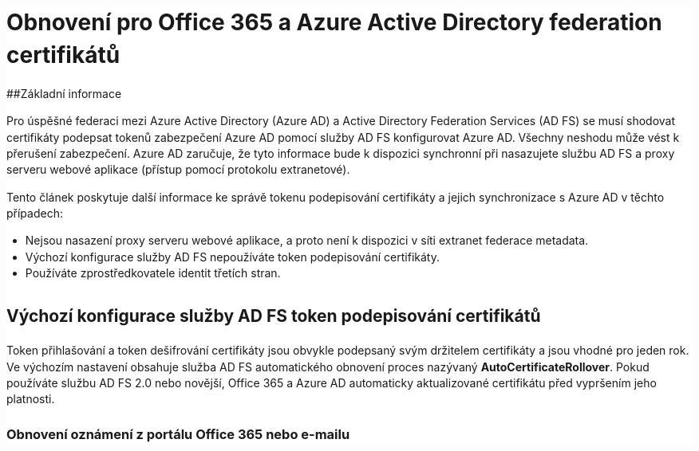 <properties
    pageTitle="Certifikát obnovení pokyny pro uživatele Office 365 a Azure Active Directory | Microsoft Azure"
    description="Tento článek popisuje uživatelům Office 365 k řešení problémů s e-mailů, které informovat o obnovení certifikátu."
    services="active-directory"
    documentationCenter=""
    authors="billmath"
    manager="femila"
    editor="curtand"/>

<tags
    ms.service="active-directory"
    ms.workload="identity"
    ms.tgt_pltfrm="na"
    ms.devlang="na"
    ms.topic="article"
    ms.date="08/08/2016"
    ms.author="billmath"/>


# <a name="renew-federation-certificates-for-office-365-and-azure-active-directory"></a>Obnovení pro Office 365 a Azure Active Directory federation certifikátů

##<a name="overview"></a>Základní informace

Pro úspěšné federaci mezi Azure Active Directory (Azure AD) a Active Directory Federation Services (AD FS) se musí shodovat certifikáty podepsat tokenů zabezpečení Azure AD pomocí služby AD FS konfigurovat Azure AD. Všechny neshodu může vést k přerušení zabezpečení. Azure AD zaručuje, že tyto informace bude k dispozici synchronní při nasazujete službu AD FS a proxy serveru webové aplikace (přístup pomocí protokolu extranetové).

Tento článek poskytuje další informace ke správě tokenu podepisování certifikáty a jejich synchronizace s Azure AD v těchto případech:

* Nejsou nasazení proxy serveru webové aplikace, a proto není k dispozici v síti extranet federace metadata.
* Výchozí konfigurace služby AD FS nepoužíváte token podepisování certifikáty.
* Používáte zprostředkovatele identit třetích stran.

## <a name="default-configuration-of-ad-fs-for-token-signing-certificates"></a>Výchozí konfigurace služby AD FS token podepisování certifikátů

Token přihlašování a token dešifrování certifikáty jsou obvykle podepsaný svým držitelem certifikáty a jsou vhodné pro jeden rok. Ve výchozím nastavení obsahuje služba AD FS automatického obnovení proces nazývaný **AutoCertificateRollover**. Pokud používáte službu AD FS 2.0 nebo novější, Office 365 a Azure AD automaticky aktualizované certifikátu před vypršením jeho platnosti.

### <a name="renewal-notification-from-the-office-365-portal-or-an-email"></a>Obnovení oznámení z portálu Office 365 nebo e-mailu
